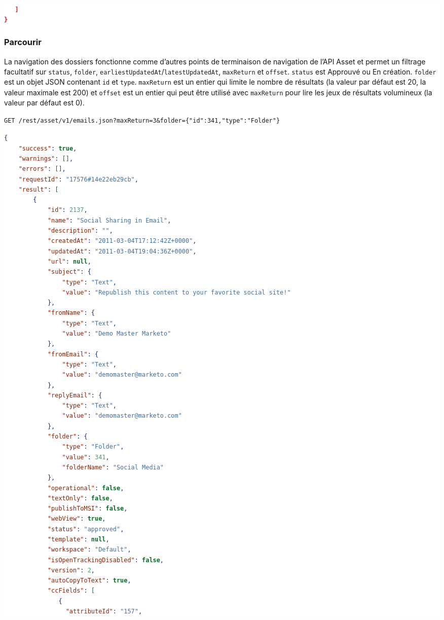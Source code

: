 ```json
   ]
}
```

### Parcourir

La navigation des dossiers fonctionne comme d’autres points de terminaison de navigation de l’API Asset et permet un filtrage facultatif sur `status`, `folder`, `earliestUpdatedAt`/`latestUpdatedAt`, `maxReturn` et `offset`. `status` est Approuvé ou En création. `folder` est un objet JSON contenant `id` et `type`. `maxReturn` est un entier qui limite le nombre de résultats (la valeur par défaut est 20, la valeur maximale est 200) et `offset` est un entier qui peut être utilisé avec `maxReturn` pour lire les jeux de résultats volumineux (la valeur par défaut est 0).

```
GET /rest/asset/v1/emails.json?maxReturn=3&folder={"id":341,"type":"Folder"}
```

```json
{
    "success": true,
    "warnings": [],
    "errors": [],
    "requestId": "17576#14e22eb29cb",
    "result": [
        {
            "id": 2137,
            "name": "Social Sharing in Email",
            "description": "",
            "createdAt": "2011-03-04T17:12:42Z+0000",
            "updatedAt": "2011-03-04T19:04:36Z+0000",
            "url": null,
            "subject": {
                "type": "Text",
                "value": "Republish this content to your favorite social site!"
            },
            "fromName": {
                "type": "Text",
                "value": "Demo Master Marketo"
            },
            "fromEmail": {
                "type": "Text",
                "value": "demomaster@marketo.com"
            },
            "replyEmail": {
                "type": "Text",
                "value": "demomaster@marketo.com"
            },
            "folder": {
                "type": "Folder",
                "value": 341,
                "folderName": "Social Media"
            },
            "operational": false,
            "textOnly": false,
            "publishToMSI": false,
            "webView": true,
            "status": "approved",
            "template": null,
            "workspace": "Default",
            "isOpenTrackingDisabled": false,
            "version": 2,
            "autoCopyToText": true,
            "ccFields": [
               {
                 "attributeId": "157",
```